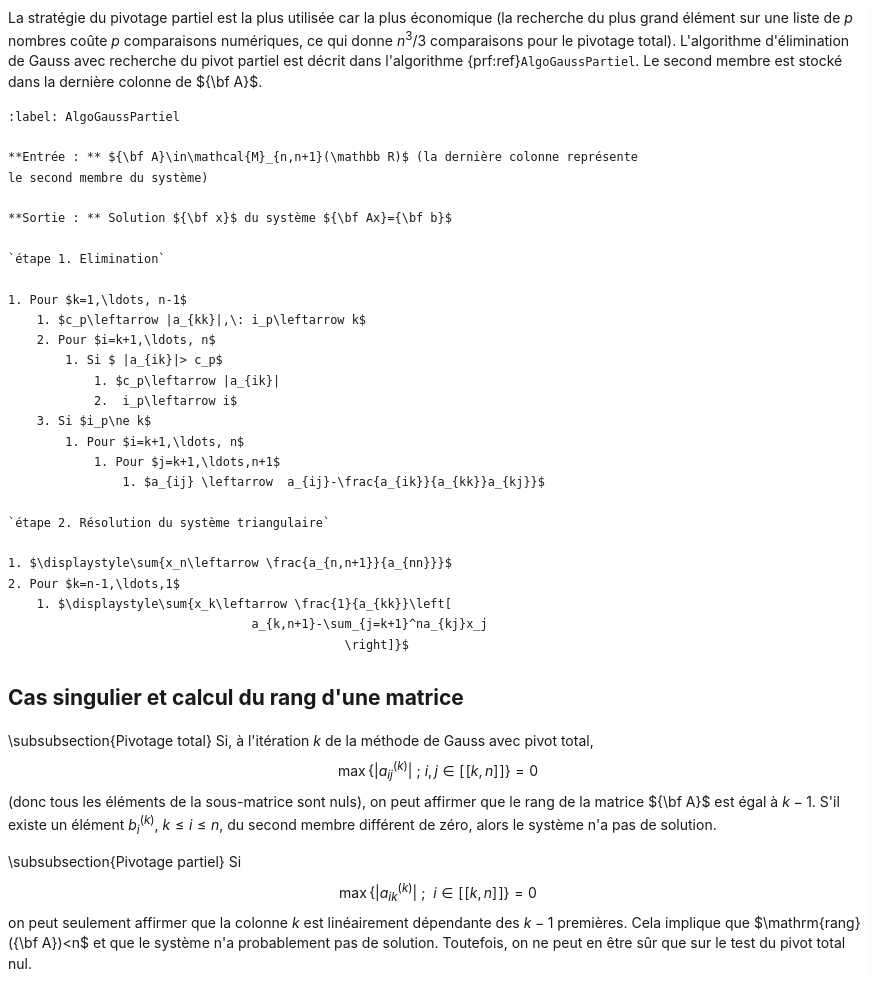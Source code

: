 
La stratégie du pivotage partiel est la plus utilisée car la plus économique
(la recherche du plus grand élément sur une liste de $p$ nombres coûte
$p$ comparaisons numériques, ce qui donne $n^3/3$ comparaisons pour le pivotage
total). L'algorithme d'élimination de Gauss avec recherche du pivot partiel est 
décrit dans l'algorithme {prf:ref}`AlgoGaussPartiel`. Le second membre est
stocké dans la dernière colonne de ${\bf A}$.  

```{prf:algorithm} Méthode de Gauss avec pivot partiel
:label: AlgoGaussPartiel

**Entrée : ** ${\bf A}\in\mathcal{M}_{n,n+1}(\mathbb R)$ (la dernière colonne représente
le second membre du système)

**Sortie : ** Solution ${\bf x}$ du système ${\bf Ax}={\bf b}$

`étape 1. Elimination`

1. Pour $k=1,\ldots, n-1$
    1. $c_p\leftarrow |a_{kk}|,\: i_p\leftarrow k$
    2. Pour $i=k+1,\ldots, n$
        1. Si $ |a_{ik}|> c_p$
            1. $c_p\leftarrow |a_{ik}|
            2.  i_p\leftarrow i$
    3. Si $i_p\ne k$
        1. Pour $i=k+1,\ldots, n$
            1. Pour $j=k+1,\ldots,n+1$
                1. $a_{ij} \leftarrow  a_{ij}-\frac{a_{ik}}{a_{kk}}a_{kj}}$

`étape 2. Résolution du système triangulaire`

1. $\displaystyle\sum{x_n\leftarrow \frac{a_{n,n+1}}{a_{nn}}}$
2. Pour $k=n-1,\ldots,1$
    1. $\displaystyle\sum{x_k\leftarrow \frac{1}{a_{kk}}\left[
                                  a_{k,n+1}-\sum_{j=k+1}^na_{kj}x_j
                                               \right]}$
```



## Cas singulier et calcul du rang d'une matrice

\subsubsection{Pivotage total} Si, à l'itération $k$ de la méthode de Gauss
avec pivot total,
$$
\max\left\{\left|a^{(k)}_{ij}\right|\ ; \ i,j\in [\![k,n]\!]
    \right\}=0
$$
(donc tous les éléments de la sous-matrice sont nuls), on peut affirmer que
le rang de la matrice ${\bf A}$ est égal à $k-1$. S'il existe un élément 
$b^{(k)}_i$, $k\le i\le n$, du second membre différent de zéro, alors le
système n'a pas de solution.

\subsubsection{Pivotage partiel} Si
$$
\max\left\{\left|a^{(k)}_{ik}\right|\ ; \ \ i\in [\![k,n]\!]
    \right\}=0
$$
on peut seulement affirmer que la colonne $k$ est linéairement dépendante des
$k-1$ premières. Cela implique que $\mathrm{rang}({\bf A})<n$ et que le système n'a
probablement pas de solution. Toutefois, on ne peut en être sûr que sur
le test du pivot total nul.
